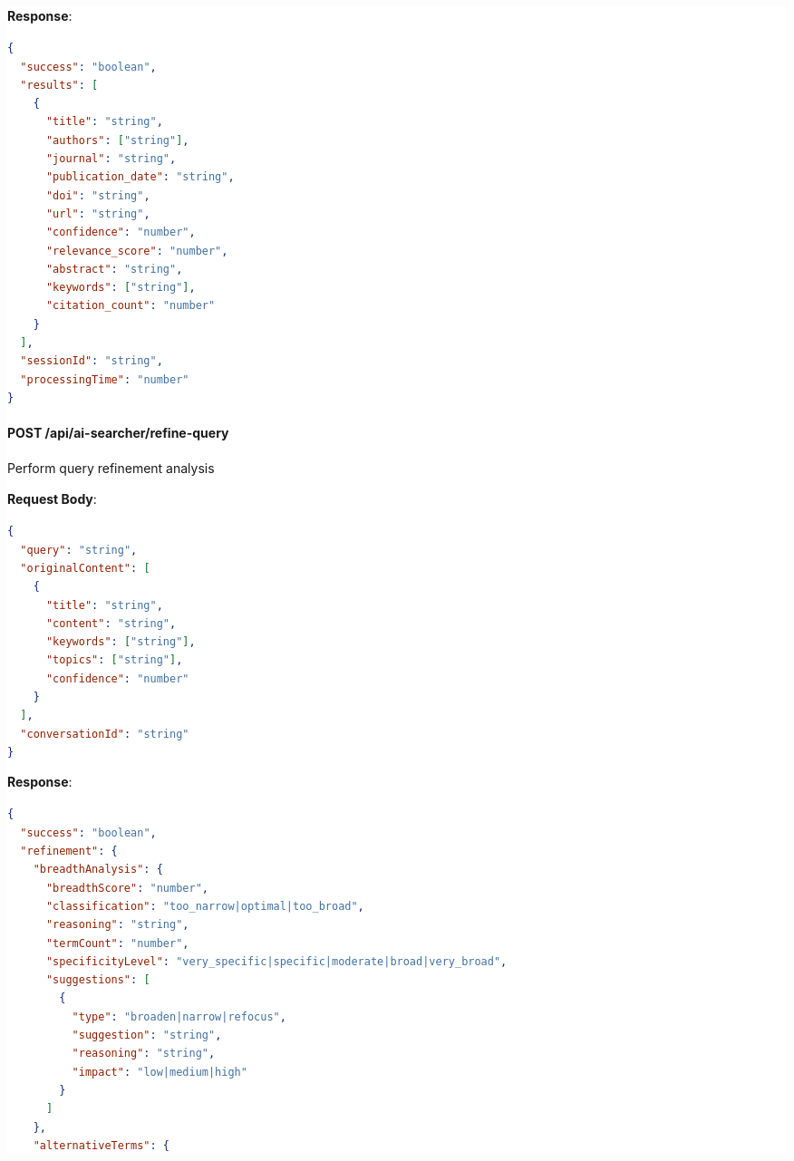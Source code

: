 **Response**:
```json
{
  "success": "boolean",
  "results": [
    {
      "title": "string",
      "authors": ["string"],
      "journal": "string",
      "publication_date": "string",
      "doi": "string",
      "url": "string",
      "confidence": "number",
      "relevance_score": "number",
      "abstract": "string",
      "keywords": ["string"],
      "citation_count": "number"
    }
  ],
  "sessionId": "string",
  "processingTime": "number"
}
```

#### POST /api/ai-searcher/refine-query
Perform query refinement analysis

**Request Body**:
```json
{
  "query": "string",
  "originalContent": [
    {
      "title": "string",
      "content": "string",
      "keywords": ["string"],
      "topics": ["string"],
      "confidence": "number"
    }
  ],
  "conversationId": "string"
}
```

**Response**:
```json
{
  "success": "boolean",
  "refinement": {
    "breadthAnalysis": {
      "breadthScore": "number",
      "classification": "too_narrow|optimal|too_broad",
      "reasoning": "string",
      "termCount": "number",
      "specificityLevel": "very_specific|specific|moderate|broad|very_broad",
      "suggestions": [
        {
          "type": "broaden|narrow|refocus",
          "suggestion": "string",
          "reasoning": "string",
          "impact": "low|medium|high"
        }
      ]
    },
    "alternativeTerms": {
```